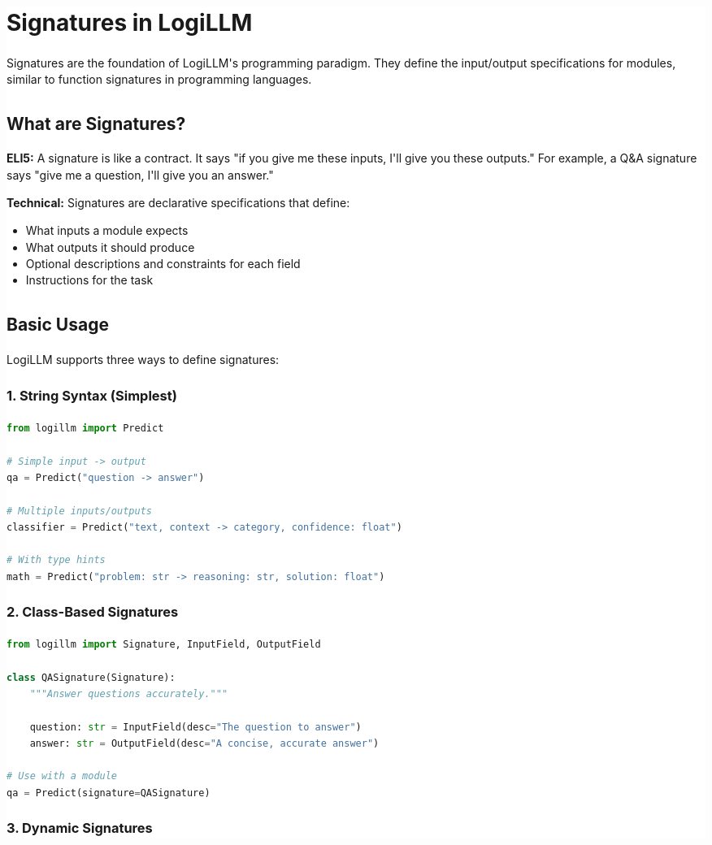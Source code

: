 # Signatures in LogiLLM

Signatures are the foundation of LogiLLM's programming paradigm. They define the input/output specifications for modules, similar to function signatures in programming languages.

## What are Signatures?

**ELI5:** A signature is like a contract. It says "if you give me these inputs, I'll give you these outputs." For example, a Q&A signature says "give me a question, I'll give you an answer."

**Technical:** Signatures are declarative specifications that define:
- What inputs a module expects
- What outputs it should produce
- Optional descriptions and constraints for each field
- Instructions for the task

## Basic Usage

LogiLLM supports three ways to define signatures:

### 1. String Syntax (Simplest)

```python
from logillm import Predict

# Simple input -> output
qa = Predict("question -> answer")

# Multiple inputs/outputs
classifier = Predict("text, context -> category, confidence: float")

# With type hints
math = Predict("problem: str -> reasoning: str, solution: float")
```

### 2. Class-Based Signatures

```python
from logillm import Signature, InputField, OutputField

class QASignature(Signature):
    """Answer questions accurately."""
    
    question: str = InputField(desc="The question to answer")
    answer: str = OutputField(desc="A concise, accurate answer")

# Use with a module
qa = Predict(signature=QASignature)
```

### 3. Dynamic Signatures

